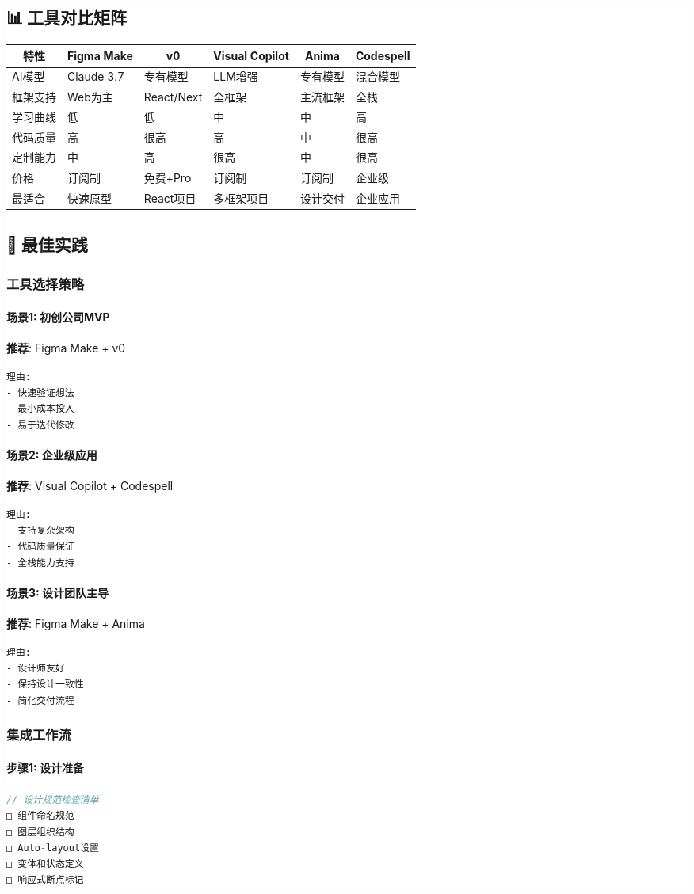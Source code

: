 ## 📊 工具对比矩阵

| 特性 | Figma Make | v0 | Visual Copilot | Anima | Codespell |
|------|------------|----|--------------|---------|----|
| AI模型 | Claude 3.7 | 专有模型 | LLM增强 | 专有模型 | 混合模型 |
| 框架支持 | Web为主 | React/Next | 全框架 | 主流框架 | 全栈 |
| 学习曲线 | 低 | 低 | 中 | 中 | 高 |
| 代码质量 | 高 | 很高 | 高 | 中 | 很高 |
| 定制能力 | 中 | 高 | 很高 | 中 | 很高 |
| 价格 | 订阅制 | 免费+Pro | 订阅制 | 订阅制 | 企业级 |
| 最适合 | 快速原型 | React项目 | 多框架项目 | 设计交付 | 企业应用 |

## 🚀 最佳实践

### 工具选择策略

#### 场景1: 初创公司MVP
**推荐**: Figma Make + v0
```bash
理由:
- 快速验证想法
- 最小成本投入
- 易于迭代修改
```

#### 场景2: 企业级应用
**推荐**: Visual Copilot + Codespell
```bash
理由:
- 支持复杂架构
- 代码质量保证
- 全栈能力支持
```

#### 场景3: 设计团队主导
**推荐**: Figma Make + Anima
```bash
理由:
- 设计师友好
- 保持设计一致性
- 简化交付流程
```

### 集成工作流

#### 步骤1: 设计准备
```javascript
// 设计规范检查清单
□ 组件命名规范
□ 图层组织结构
□ Auto-layout设置
□ 变体和状态定义
□ 响应式断点标记
```
